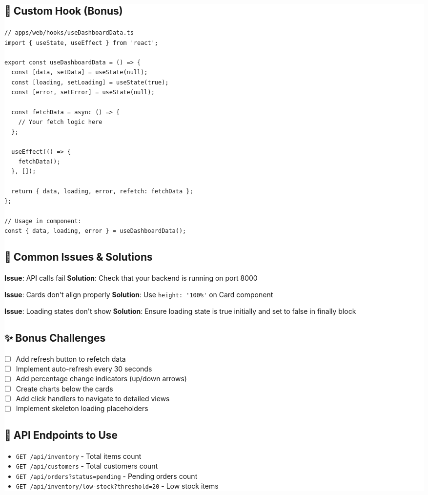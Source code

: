 ## 🔧 Custom Hook (Bonus)

```tsx
// apps/web/hooks/useDashboardData.ts
import { useState, useEffect } from 'react';

export const useDashboardData = () => {
  const [data, setData] = useState(null);
  const [loading, setLoading] = useState(true);
  const [error, setError] = useState(null);

  const fetchData = async () => {
    // Your fetch logic here
  };

  useEffect(() => {
    fetchData();
  }, []);

  return { data, loading, error, refetch: fetchData };
};

// Usage in component:
const { data, loading, error } = useDashboardData();
```

## 🐛 Common Issues & Solutions

**Issue**: API calls fail
**Solution**: Check that your backend is running on port 8000

**Issue**: Cards don't align properly
**Solution**: Use `height: '100%'` on Card component

**Issue**: Loading states don't show
**Solution**: Ensure loading state is true initially and set to false in finally block

## ✨ Bonus Challenges

- [ ] Add refresh button to refetch data
- [ ] Implement auto-refresh every 30 seconds
- [ ] Add percentage change indicators (up/down arrows)
- [ ] Create charts below the cards
- [ ] Add click handlers to navigate to detailed views
- [ ] Implement skeleton loading placeholders

## 🔗 API Endpoints to Use

- `GET /api/inventory` - Total items count
- `GET /api/customers` - Total customers count
- `GET /api/orders?status=pending` - Pending orders count
- `GET /api/inventory/low-stock?threshold=20` - Low stock items
